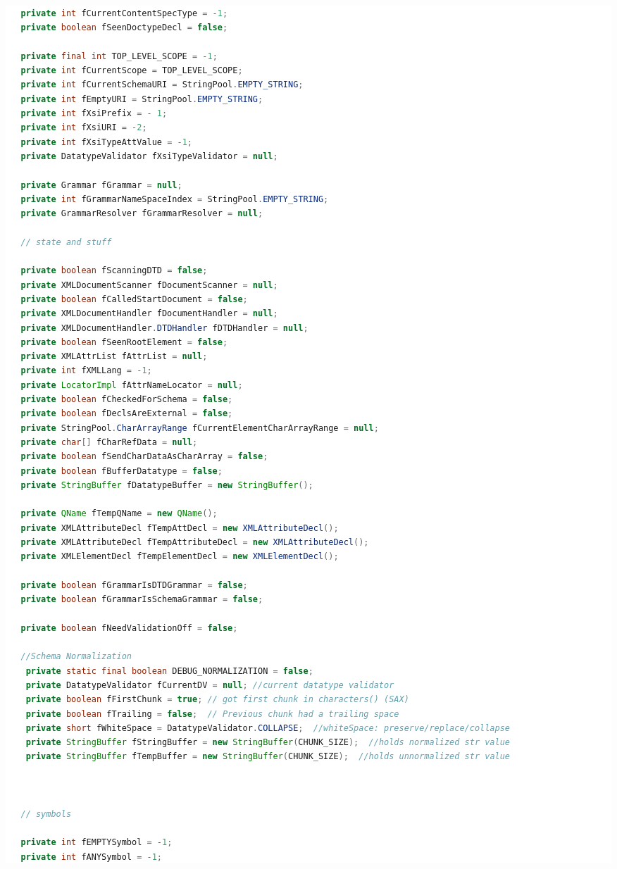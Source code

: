 ```java
   private int fCurrentContentSpecType = -1;
   private boolean fSeenDoctypeDecl = false;

   private final int TOP_LEVEL_SCOPE = -1;
   private int fCurrentScope = TOP_LEVEL_SCOPE;
   private int fCurrentSchemaURI = StringPool.EMPTY_STRING;
   private int fEmptyURI = StringPool.EMPTY_STRING; 
   private int fXsiPrefix = - 1;
   private int fXsiURI = -2; 
   private int fXsiTypeAttValue = -1;
   private DatatypeValidator fXsiTypeValidator = null;

   private Grammar fGrammar = null;
   private int fGrammarNameSpaceIndex = StringPool.EMPTY_STRING;
   private GrammarResolver fGrammarResolver = null;

   // state and stuff

   private boolean fScanningDTD = false;
   private XMLDocumentScanner fDocumentScanner = null;
   private boolean fCalledStartDocument = false;
   private XMLDocumentHandler fDocumentHandler = null;
   private XMLDocumentHandler.DTDHandler fDTDHandler = null;
   private boolean fSeenRootElement = false;
   private XMLAttrList fAttrList = null;
   private int fXMLLang = -1;
   private LocatorImpl fAttrNameLocator = null;
   private boolean fCheckedForSchema = false;
   private boolean fDeclsAreExternal = false;
   private StringPool.CharArrayRange fCurrentElementCharArrayRange = null;
   private char[] fCharRefData = null;
   private boolean fSendCharDataAsCharArray = false;
   private boolean fBufferDatatype = false;
   private StringBuffer fDatatypeBuffer = new StringBuffer();

   private QName fTempQName = new QName();
   private XMLAttributeDecl fTempAttDecl = new XMLAttributeDecl();
   private XMLAttributeDecl fTempAttributeDecl = new XMLAttributeDecl();
   private XMLElementDecl fTempElementDecl = new XMLElementDecl();

   private boolean fGrammarIsDTDGrammar = false;
   private boolean fGrammarIsSchemaGrammar = false;

   private boolean fNeedValidationOff = false;

   //Schema Normalization
    private static final boolean DEBUG_NORMALIZATION = false;
    private DatatypeValidator fCurrentDV = null; //current datatype validator
    private boolean fFirstChunk = true; // got first chunk in characters() (SAX)
    private boolean fTrailing = false;  // Previous chunk had a trailing space
    private short fWhiteSpace = DatatypeValidator.COLLAPSE;  //whiteSpace: preserve/replace/collapse
    private StringBuffer fStringBuffer = new StringBuffer(CHUNK_SIZE);  //holds normalized str value
    private StringBuffer fTempBuffer = new StringBuffer(CHUNK_SIZE);  //holds unnormalized str value
    


   // symbols

   private int fEMPTYSymbol = -1;
   private int fANYSymbol = -1;
```